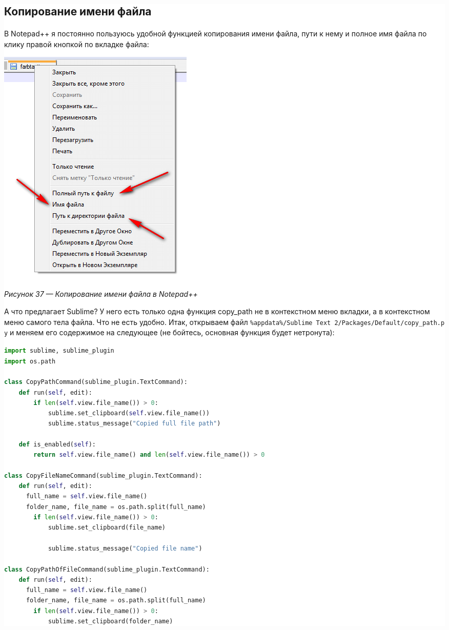 ## Копирование имени файла

В Notepad++ я постоянно пользуюсь удобной функцией копирования имени файла, пути к нему и полное имя файла по клику правой кнопкой по вкладке файла:

![Копирование имени файла в Notepad++](img/filename_01.png)

_Рисунок 37 — Копирование имени файла в Notepad++_

А что предлагает Sublime? У него есть только одна функция copy_path не в контекстном меню вкладки, а в контекстном меню самого тела файла. Что не есть удобно. Итак, открываем файл `%appdata%/Sublime Text 2/Packages/Default/copy_path.py` и меняем его содержимое на следующее (не бойтесь, основная функция будет нетронута):

```python
import sublime, sublime_plugin
import os.path

class CopyPathCommand(sublime_plugin.TextCommand):
    def run(self, edit):
        if len(self.view.file_name()) > 0:
            sublime.set_clipboard(self.view.file_name())
            sublime.status_message("Copied full file path")

    def is_enabled(self):
        return self.view.file_name() and len(self.view.file_name()) > 0

class CopyFileNameCommand(sublime_plugin.TextCommand):
    def run(self, edit):
      full_name = self.view.file_name()
      folder_name, file_name = os.path.split(full_name)
        if len(self.view.file_name()) > 0:
            sublime.set_clipboard(file_name)

            sublime.status_message("Copied file name")

class CopyPathOfFileCommand(sublime_plugin.TextCommand):
    def run(self, edit):
      full_name = self.view.file_name()
      folder_name, file_name = os.path.split(full_name)
        if len(self.view.file_name()) > 0:
            sublime.set_clipboard(folder_name)

```